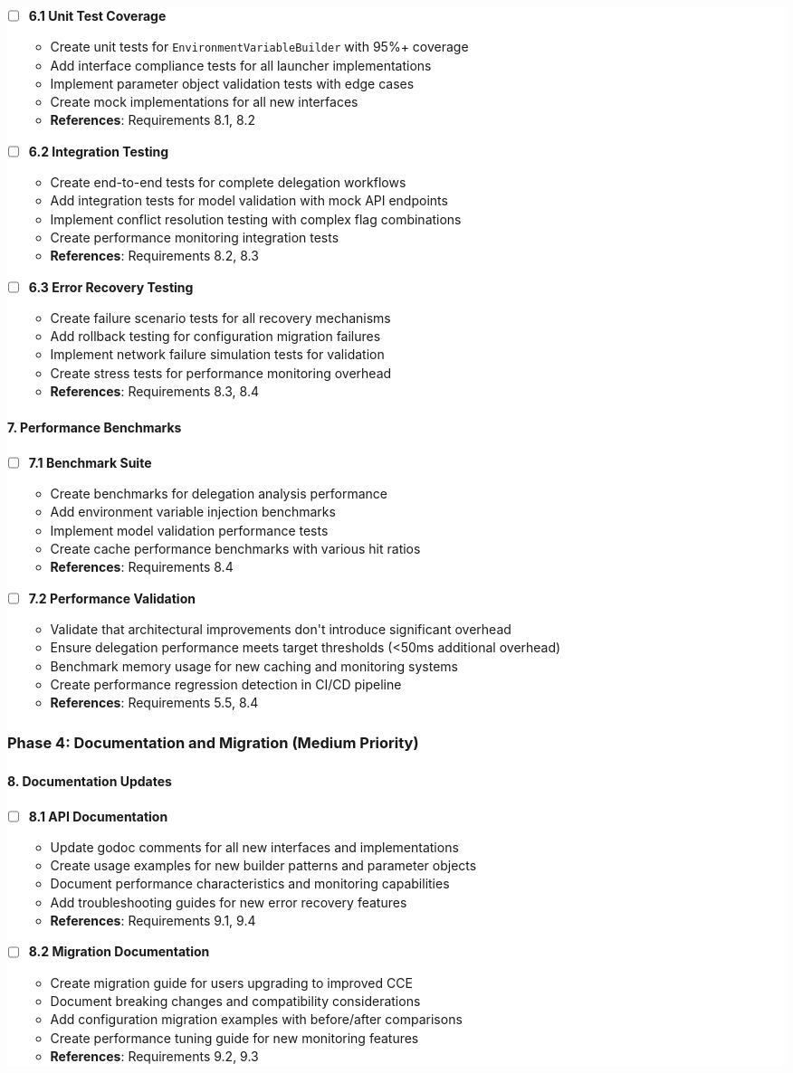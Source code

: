 - [ ] **6.1 Unit Test Coverage**
  - Create unit tests for `EnvironmentVariableBuilder` with 95%+ coverage
  - Add interface compliance tests for all launcher implementations
  - Implement parameter object validation tests with edge cases
  - Create mock implementations for all new interfaces
  - **References**: Requirements 8.1, 8.2

- [ ] **6.2 Integration Testing**
  - Create end-to-end tests for complete delegation workflows
  - Add integration tests for model validation with mock API endpoints
  - Implement conflict resolution testing with complex flag combinations
  - Create performance monitoring integration tests
  - **References**: Requirements 8.2, 8.3

- [ ] **6.3 Error Recovery Testing**
  - Create failure scenario tests for all recovery mechanisms
  - Add rollback testing for configuration migration failures
  - Implement network failure simulation tests for validation
  - Create stress tests for performance monitoring overhead
  - **References**: Requirements 8.3, 8.4

#### 7. Performance Benchmarks

- [ ] **7.1 Benchmark Suite**
  - Create benchmarks for delegation analysis performance
  - Add environment variable injection benchmarks
  - Implement model validation performance tests
  - Create cache performance benchmarks with various hit ratios
  - **References**: Requirements 8.4

- [ ] **7.2 Performance Validation**
  - Validate that architectural improvements don't introduce significant overhead
  - Ensure delegation performance meets target thresholds (<50ms additional overhead)
  - Benchmark memory usage for new caching and monitoring systems
  - Create performance regression detection in CI/CD pipeline
  - **References**: Requirements 5.5, 8.4

### Phase 4: Documentation and Migration (Medium Priority)

#### 8. Documentation Updates

- [ ] **8.1 API Documentation**
  - Update godoc comments for all new interfaces and implementations
  - Create usage examples for new builder patterns and parameter objects
  - Document performance characteristics and monitoring capabilities
  - Add troubleshooting guides for new error recovery features
  - **References**: Requirements 9.1, 9.4

- [ ] **8.2 Migration Documentation**
  - Create migration guide for users upgrading to improved CCE
  - Document breaking changes and compatibility considerations
  - Add configuration migration examples with before/after comparisons
  - Create performance tuning guide for new monitoring features
  - **References**: Requirements 9.2, 9.3
